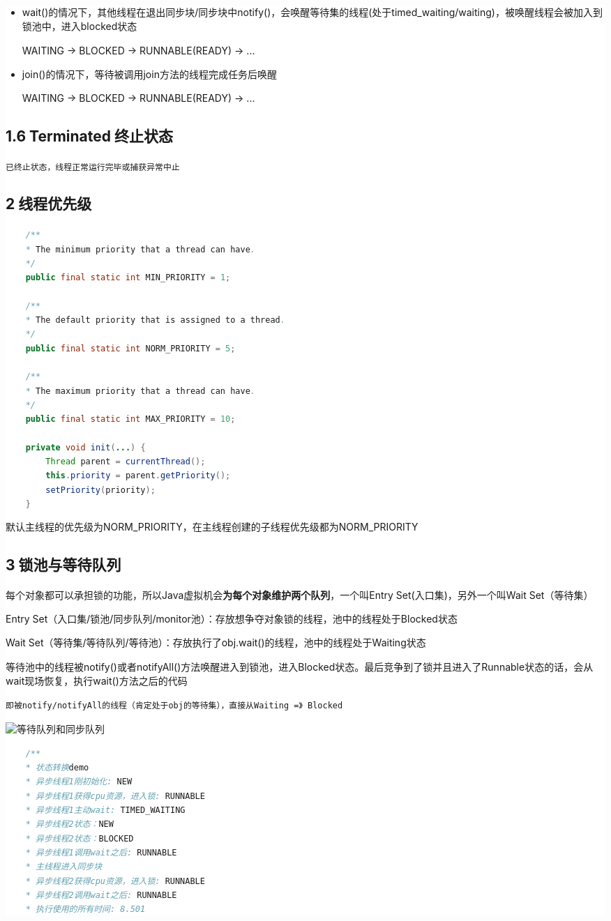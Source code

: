 - wait()的情况下，其他线程在退出同步块/同步块中notify()，会唤醒等待集的线程(处于timed_waiting/waiting)，被唤醒线程会被加入到锁池中，进入blocked状态

    WAITING -> BLOCKED -> RUNNABLE(READY) -> ...

- join()的情况下，等待被调用join方法的线程完成任务后唤醒

    WAITING -> BLOCKED -> RUNNABLE(READY) -> ...

## **1.6 Terminated 终止状态**

    已终止状态，线程正常运行完毕或捕获异常中止

## **2 线程优先级**

```java
    /**
    * The minimum priority that a thread can have.
    */
    public final static int MIN_PRIORITY = 1;

    /**
    * The default priority that is assigned to a thread.
    */
    public final static int NORM_PRIORITY = 5;

    /**
    * The maximum priority that a thread can have.
    */
    public final static int MAX_PRIORITY = 10;

    private void init(...) {
        Thread parent = currentThread();
        this.priority = parent.getPriority();
        setPriority(priority);
    }
```

默认主线程的优先级为NORM_PRIORITY，在主线程创建的子线程优先级都为NORM_PRIORITY

## **3 锁池与等待队列**

每个对象都可以承担锁的功能，所以Java虚拟机会**为每个对象维护两个队列**，一个叫Entry Set(入口集)，另外一个叫Wait Set（等待集）

Entry Set（入口集/锁池/同步队列/monitor池）：存放想争夺对象锁的线程，池中的线程处于Blocked状态

Wait Set（等待集/等待队列/等待池）：存放执行了obj.wait()的线程，池中的线程处于Waiting状态

等待池中的线程被notify()或者notifyAll()方法唤醒进入到锁池，进入Blocked状态。最后竞争到了锁并且进入了Runnable状态的话，会从wait现场恢复，执行wait()方法之后的代码

    即被notify/notifyAll的线程（肯定处于obj的等待集），直接从Waiting =》 Blocked

![等待队列和同步队列](https://img-blog.csdnimg.cn/20190804232832471.jpeg?x-oss-process=image/watermark,type_ZmFuZ3poZW5naGVpdGk,shadow_10,text_aHR0cHM6Ly9ibG9nLmNzZG4ubmV0L2pkc2pseng=,size_16,color_FFFFFF,t_70)

```java
    /**
    * 状态转换demo
    * 异步线程1刚初始化: NEW
    * 异步线程1获得cpu资源，进入锁: RUNNABLE
    * 异步线程1主动wait: TIMED_WAITING
    * 异步线程2状态：NEW
    * 异步线程2状态：BLOCKED
    * 异步线程1调用wait之后: RUNNABLE
    * 主线程进入同步块
    * 异步线程2获得cpu资源，进入锁: RUNNABLE
    * 异步线程2调用wait之后: RUNNABLE
    * 执行使用的所有时间: 8.501
```